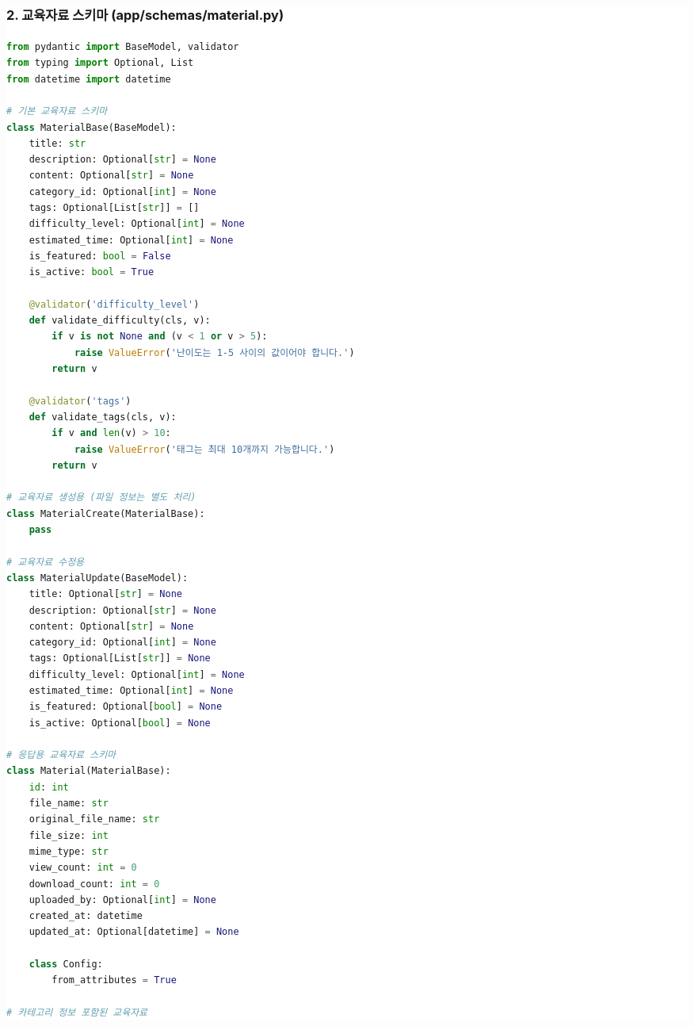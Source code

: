 ### 2. 교육자료 스키마 (app/schemas/material.py)
```python
from pydantic import BaseModel, validator
from typing import Optional, List
from datetime import datetime

# 기본 교육자료 스키마
class MaterialBase(BaseModel):
    title: str
    description: Optional[str] = None
    content: Optional[str] = None
    category_id: Optional[int] = None
    tags: Optional[List[str]] = []
    difficulty_level: Optional[int] = None
    estimated_time: Optional[int] = None
    is_featured: bool = False
    is_active: bool = True
    
    @validator('difficulty_level')
    def validate_difficulty(cls, v):
        if v is not None and (v < 1 or v > 5):
            raise ValueError('난이도는 1-5 사이의 값이어야 합니다.')
        return v
    
    @validator('tags')
    def validate_tags(cls, v):
        if v and len(v) > 10:
            raise ValueError('태그는 최대 10개까지 가능합니다.')
        return v

# 교육자료 생성용 (파일 정보는 별도 처리)
class MaterialCreate(MaterialBase):
    pass

# 교육자료 수정용
class MaterialUpdate(BaseModel):
    title: Optional[str] = None
    description: Optional[str] = None
    content: Optional[str] = None
    category_id: Optional[int] = None
    tags: Optional[List[str]] = None
    difficulty_level: Optional[int] = None
    estimated_time: Optional[int] = None
    is_featured: Optional[bool] = None
    is_active: Optional[bool] = None

# 응답용 교육자료 스키마
class Material(MaterialBase):
    id: int
    file_name: str
    original_file_name: str
    file_size: int
    mime_type: str
    view_count: int = 0
    download_count: int = 0
    uploaded_by: Optional[int] = None
    created_at: datetime
    updated_at: Optional[datetime] = None
    
    class Config:
        from_attributes = True

# 카테고리 정보 포함된 교육자료
```